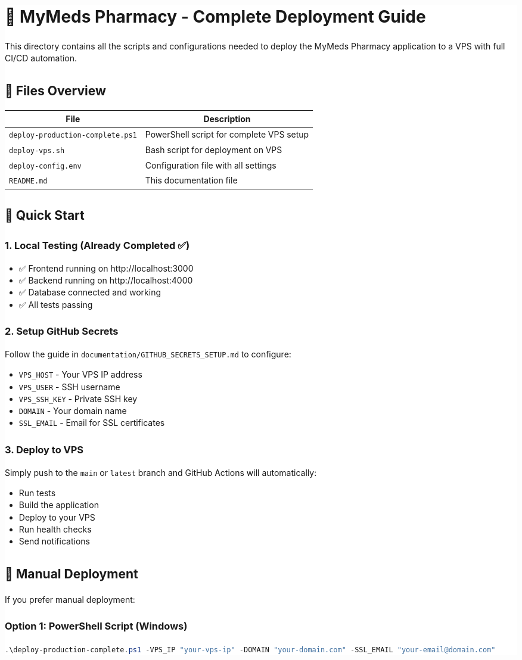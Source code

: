 # 🚀 MyMeds Pharmacy - Complete Deployment Guide

This directory contains all the scripts and configurations needed to deploy the MyMeds Pharmacy application to a VPS with full CI/CD automation.

## 📁 Files Overview

| File | Description |
|------|-------------|
| `deploy-production-complete.ps1` | PowerShell script for complete VPS setup |
| `deploy-vps.sh` | Bash script for deployment on VPS |
| `deploy-config.env` | Configuration file with all settings |
| `README.md` | This documentation file |

## 🎯 Quick Start

### 1. Local Testing (Already Completed ✅)
- ✅ Frontend running on http://localhost:3000
- ✅ Backend running on http://localhost:4000
- ✅ Database connected and working
- ✅ All tests passing

### 2. Setup GitHub Secrets
Follow the guide in `documentation/GITHUB_SECRETS_SETUP.md` to configure:
- `VPS_HOST` - Your VPS IP address
- `VPS_USER` - SSH username
- `VPS_SSH_KEY` - Private SSH key
- `DOMAIN` - Your domain name
- `SSL_EMAIL` - Email for SSL certificates

### 3. Deploy to VPS
Simply push to the `main` or `latest` branch and GitHub Actions will automatically:
- Run tests
- Build the application
- Deploy to your VPS
- Run health checks
- Send notifications

## 🔧 Manual Deployment

If you prefer manual deployment:

### Option 1: PowerShell Script (Windows)
```powershell
.\deploy-production-complete.ps1 -VPS_IP "your-vps-ip" -DOMAIN "your-domain.com" -SSL_EMAIL "your-email@domain.com"
```
